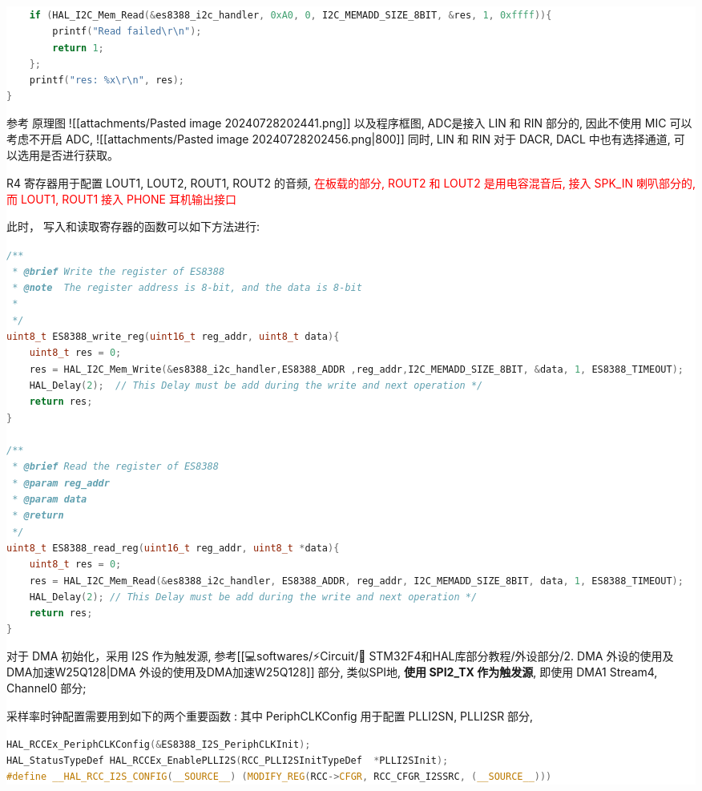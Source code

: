 ```c
	if (HAL_I2C_Mem_Read(&es8388_i2c_handler, 0xA0, 0, I2C_MEMADD_SIZE_8BIT, &res, 1, 0xffff)){
		printf("Read failed\r\n");
		return 1;
	};
	printf("res: %x\r\n", res);
}
```

参考 原理图
![[attachments/Pasted image 20240728202441.png]]
以及程序框图, ADC是接入 LIN 和 RIN 部分的, 因此不使用 MIC 可以考虑不开启 ADC, 
![[attachments/Pasted image 20240728202456.png|800]]
同时, LIN 和 RIN 对于 DACR, DACL 中也有选择通道, 可以选用是否进行获取。

R4 寄存器用于配置 LOUT1, LOUT2, ROUT1, ROUT2 的音频, <mark style="background: transparent; color: red">在板载的部分, ROUT2 和 LOUT2 是用电容混音后, 接入 SPK_IN 喇叭部分的, 而 LOUT1, ROUT1 接入 PHONE  耳机输出接口 </mark> 

此时， 写入和读取寄存器的函数可以如下方法进行:
```c
/**
 * @brief Write the register of ES8388
 * @note  The register address is 8-bit, and the data is 8-bit 
 * 
 */
uint8_t ES8388_write_reg(uint16_t reg_addr, uint8_t data){
    uint8_t res = 0;
    res = HAL_I2C_Mem_Write(&es8388_i2c_handler,ES8388_ADDR ,reg_addr,I2C_MEMADD_SIZE_8BIT, &data, 1, ES8388_TIMEOUT);
    HAL_Delay(2);  // This Delay must be add during the write and next operation */
    return res;
}

/**
 * @brief Read the register of ES8388
 * @param reg_addr 
 * @param data 
 * @return  
 */
uint8_t ES8388_read_reg(uint16_t reg_addr, uint8_t *data){
    uint8_t res = 0;
    res = HAL_I2C_Mem_Read(&es8388_i2c_handler, ES8388_ADDR, reg_addr, I2C_MEMADD_SIZE_8BIT, data, 1, ES8388_TIMEOUT);
    HAL_Delay(2); // This Delay must be add during the write and next operation */
    return res;
}
```

对于 DMA 初始化，采用 I2S 作为触发源, 参考[[💻softwares/⚡Circuit/🤖 STM32F4和HAL库部分教程/外设部分/2. DMA 外设的使用及DMA加速W25Q128|DMA 外设的使用及DMA加速W25Q128]] 部分, 类似SPI地, **使用 SPI2_TX 作为触发源**, 即使用 DMA1 Stream4, Channel0 部分;


采样率时钟配置需要用到如下的两个重要函数 : 
其中 PeriphCLKConfig 用于配置  PLLI2SN, PLLI2SR 部分, 
```c
HAL_RCCEx_PeriphCLKConfig(&ES8388_I2S_PeriphCLKInit);
HAL_StatusTypeDef HAL_RCCEx_EnablePLLI2S(RCC_PLLI2SInitTypeDef  *PLLI2SInit);
#define __HAL_RCC_I2S_CONFIG(__SOURCE__) (MODIFY_REG(RCC->CFGR, RCC_CFGR_I2SSRC, (__SOURCE__))) 
```
